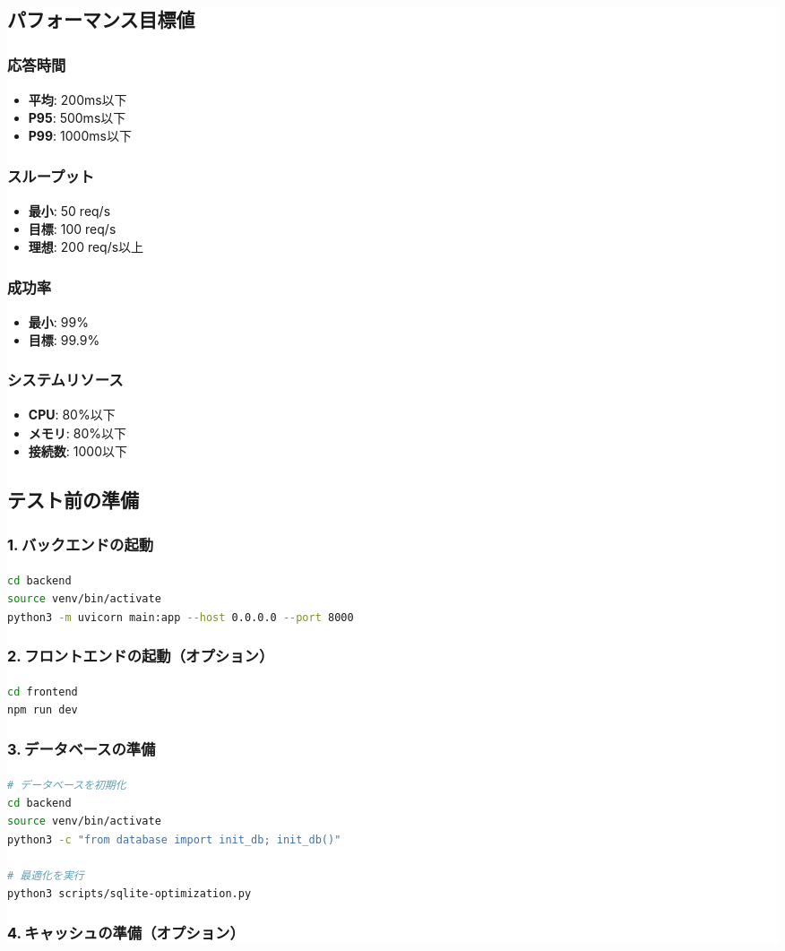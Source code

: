 ## パフォーマンス目標値

### 応答時間
- **平均**: 200ms以下
- **P95**: 500ms以下
- **P99**: 1000ms以下

### スループット
- **最小**: 50 req/s
- **目標**: 100 req/s
- **理想**: 200 req/s以上

### 成功率
- **最小**: 99%
- **目標**: 99.9%

### システムリソース
- **CPU**: 80%以下
- **メモリ**: 80%以下
- **接続数**: 1000以下

## テスト前の準備

### 1. バックエンドの起動

```bash
cd backend
source venv/bin/activate
python3 -m uvicorn main:app --host 0.0.0.0 --port 8000
```

### 2. フロントエンドの起動（オプション）

```bash
cd frontend
npm run dev
```

### 3. データベースの準備

```bash
# データベースを初期化
cd backend
source venv/bin/activate
python3 -c "from database import init_db; init_db()"

# 最適化を実行
python3 scripts/sqlite-optimization.py
```

### 4. キャッシュの準備（オプション）
